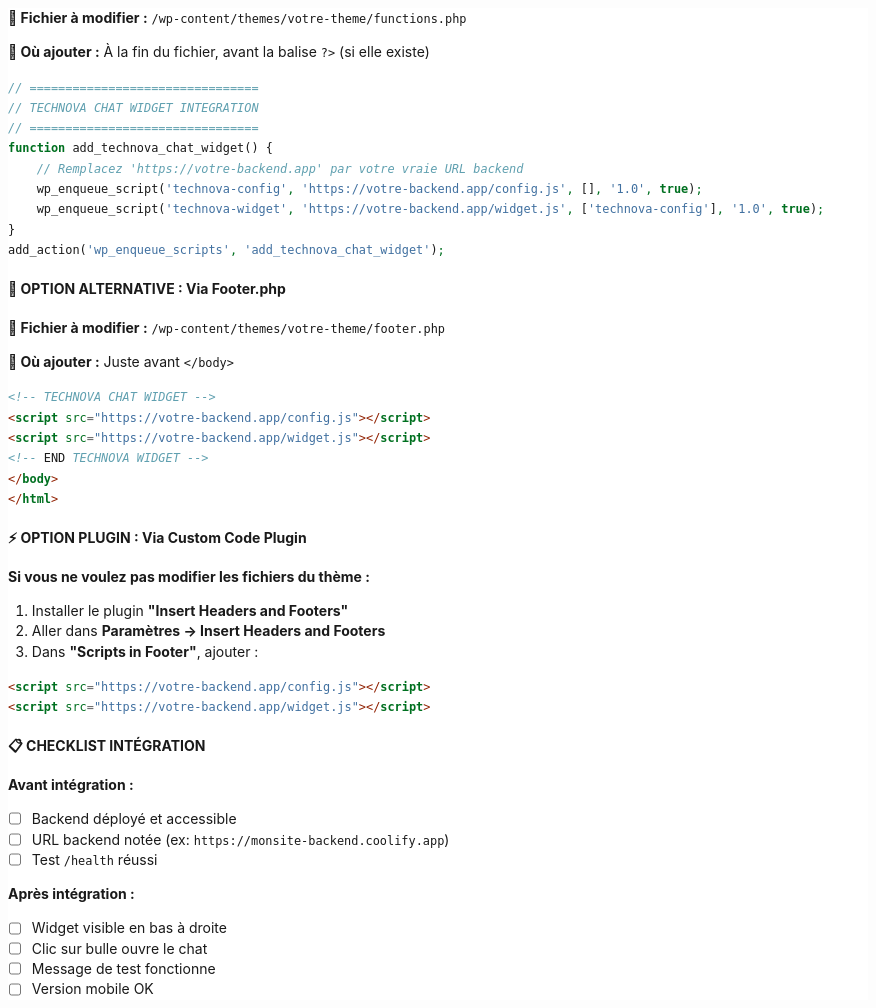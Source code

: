 **📁 Fichier à modifier :** `/wp-content/themes/votre-theme/functions.php`

**📍 Où ajouter :** À la fin du fichier, avant la balise `?>` (si elle existe)

```php
// ================================
// TECHNOVA CHAT WIDGET INTEGRATION
// ================================
function add_technova_chat_widget() {
    // Remplacez 'https://votre-backend.app' par votre vraie URL backend
    wp_enqueue_script('technova-config', 'https://votre-backend.app/config.js', [], '1.0', true);
    wp_enqueue_script('technova-widget', 'https://votre-backend.app/widget.js', ['technova-config'], '1.0', true);
}
add_action('wp_enqueue_scripts', 'add_technova_chat_widget');
```

#### **🔧 OPTION ALTERNATIVE : Via Footer.php**

**📁 Fichier à modifier :** `/wp-content/themes/votre-theme/footer.php`

**📍 Où ajouter :** Juste avant `</body>`

```html
<!-- TECHNOVA CHAT WIDGET -->
<script src="https://votre-backend.app/config.js"></script>
<script src="https://votre-backend.app/widget.js"></script>
<!-- END TECHNOVA WIDGET -->
</body>
</html>
```

#### **⚡ OPTION PLUGIN : Via Custom Code Plugin**

**Si vous ne voulez pas modifier les fichiers du thème :**

1. Installer le plugin **"Insert Headers and Footers"**
2. Aller dans **Paramètres → Insert Headers and Footers**
3. Dans **"Scripts in Footer"**, ajouter :

```html
<script src="https://votre-backend.app/config.js"></script>
<script src="https://votre-backend.app/widget.js"></script>
```

#### **📋 CHECKLIST INTÉGRATION**

**Avant intégration :**
- [ ] Backend déployé et accessible
- [ ] URL backend notée (ex: `https://monsite-backend.coolify.app`)
- [ ] Test `/health` réussi

**Après intégration :**
- [ ] Widget visible en bas à droite
- [ ] Clic sur bulle ouvre le chat
- [ ] Message de test fonctionne
- [ ] Version mobile OK
